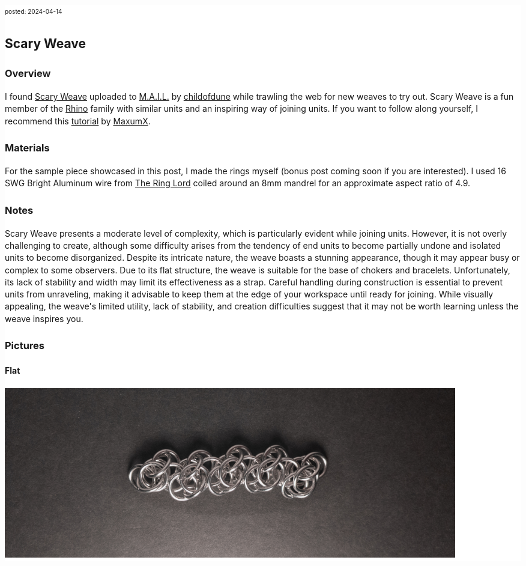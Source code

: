 <font size=1> posted: 2024-04-14 </font>

## Scary Weave

### Overview

I found [Scary Weave](https://www.mailleartisans.org/weaves/weavedisplay.php?key=260) uploaded to [M.A.I.L.](https://www.mailleartisans.org/) by [childofdune](https://www.mailleartisans.org/members/memberdisplay.php?key=705) while trawling the web for new weaves to try out. Scary Weave is a fun member of the [Rhino](rhinos_snorting_drano.md) family with similar units and an inspiring way of joining units. If you want to follow along yourself, I recommend this [tutorial](https://www.mailleartisans.org/articles/articledisplay.php?key=469) by [MaxumX](https://www.mailleartisans.org/members/memberdisplay.php?key=949).


### Materials

For the sample piece showcased in this post, I made the rings myself (bonus post coming soon if you are interested). I used 16 SWG Bright Aluminum wire from [The Ring Lord](https://theringlord.com/) coiled around an 8mm mandrel for an approximate aspect ratio of 4.9.


### Notes

Scary Weave presents a moderate level of complexity, which is particularly evident while joining units. However, it is not overly challenging to create, although some difficulty arises from the tendency of end units to become partially undone and isolated units to become disorganized. Despite its intricate nature, the weave boasts a stunning appearance, though it may appear busy or complex to some observers. Due to its flat structure, the weave is suitable for the base of chokers and bracelets. Unfortunately, its lack of stability and width may limit its effectiveness as a strap. Careful handling during construction is essential to prevent units from unraveling, making it advisable to keep them at the edge of your workspace until ready for joining. While visually appealing, the weave's limited utility, lack of stability, and creation difficulties suggest that it may not be worth learning unless the weave inspires you.


### Pictures

#### Flat

<img src="../assets/images/chainmail/scary_weave/scary_weave_flat.jpg" width=750>
